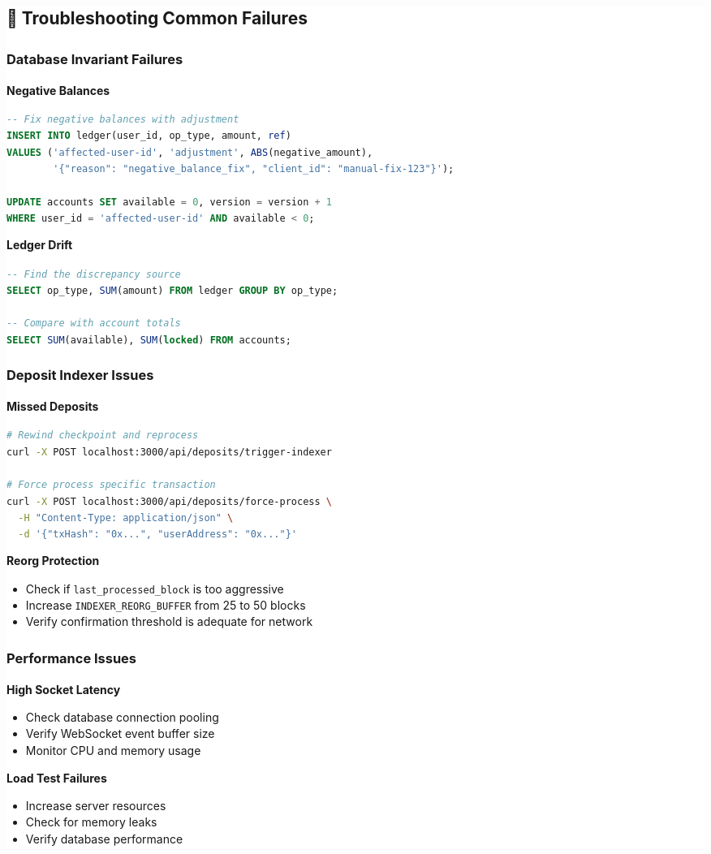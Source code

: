 ## 🚨 Troubleshooting Common Failures

### Database Invariant Failures

**Negative Balances**
```sql
-- Fix negative balances with adjustment
INSERT INTO ledger(user_id, op_type, amount, ref)
VALUES ('affected-user-id', 'adjustment', ABS(negative_amount), 
        '{"reason": "negative_balance_fix", "client_id": "manual-fix-123"}');

UPDATE accounts SET available = 0, version = version + 1 
WHERE user_id = 'affected-user-id' AND available < 0;
```

**Ledger Drift**
```sql
-- Find the discrepancy source
SELECT op_type, SUM(amount) FROM ledger GROUP BY op_type;

-- Compare with account totals
SELECT SUM(available), SUM(locked) FROM accounts;
```

### Deposit Indexer Issues

**Missed Deposits**
```bash
# Rewind checkpoint and reprocess
curl -X POST localhost:3000/api/deposits/trigger-indexer

# Force process specific transaction
curl -X POST localhost:3000/api/deposits/force-process \
  -H "Content-Type: application/json" \
  -d '{"txHash": "0x...", "userAddress": "0x..."}'
```

**Reorg Protection**
- Check if `last_processed_block` is too aggressive
- Increase `INDEXER_REORG_BUFFER` from 25 to 50 blocks
- Verify confirmation threshold is adequate for network

### Performance Issues

**High Socket Latency**
- Check database connection pooling
- Verify WebSocket event buffer size
- Monitor CPU and memory usage

**Load Test Failures**
- Increase server resources
- Check for memory leaks
- Verify database performance

